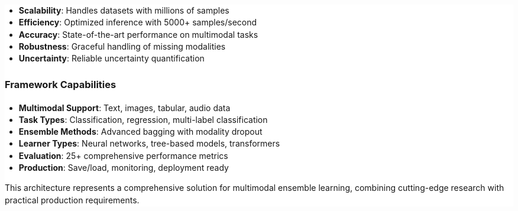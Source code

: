 - **Scalability**: Handles datasets with millions of samples
- **Efficiency**: Optimized inference with 5000+ samples/second
- **Accuracy**: State-of-the-art performance on multimodal tasks
- **Robustness**: Graceful handling of missing modalities
- **Uncertainty**: Reliable uncertainty quantification

### Framework Capabilities

- **Multimodal Support**: Text, images, tabular, audio data
- **Task Types**: Classification, regression, multi-label classification
- **Ensemble Methods**: Advanced bagging with modality dropout
- **Learner Types**: Neural networks, tree-based models, transformers
- **Evaluation**: 25+ comprehensive performance metrics
- **Production**: Save/load, monitoring, deployment ready

This architecture represents a comprehensive solution for multimodal ensemble learning, combining cutting-edge research with practical production requirements.
